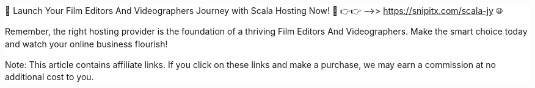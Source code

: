 🚀 Launch Your Film Editors And Videographers Journey with Scala Hosting Now! 🌟
👉👉 -->> https://snipitx.com/scala-jy 🌐

Remember, the right hosting provider is the foundation of a thriving Film Editors And Videographers. Make the smart choice today and watch your online business flourish!

Note: This article contains affiliate links. If you click on these links and make a purchase, we may earn a commission at no additional cost to you.